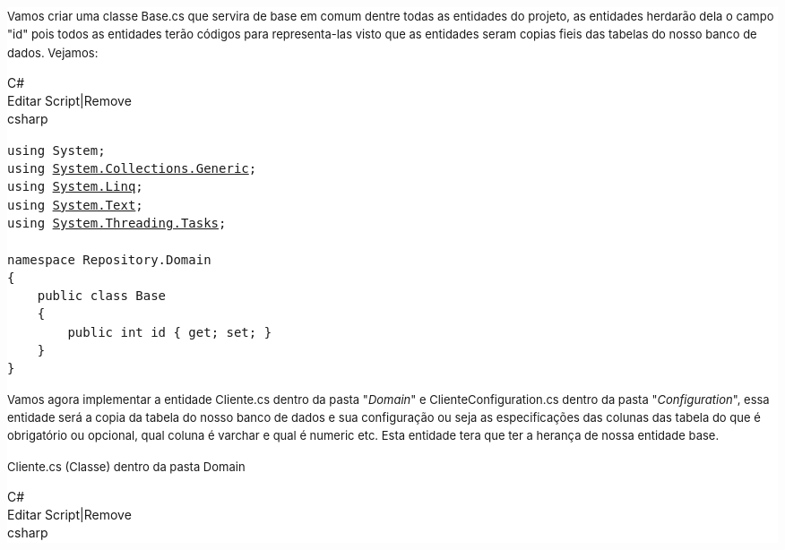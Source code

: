 <p><span style="font-size:small">Vamos criar uma classe Base.cs que servira de base em comum dentre todas as entidades do projeto, as entidades herdar&atilde;o dela o campo &quot;id&quot; pois todos as entidades ter&atilde;o c&oacute;digos para representa-las visto que
 as entidades seram copias fieis das tabelas do nosso banco de dados. Vejamos:&nbsp;</span></p>
<div class="scriptcode">
<div class="pluginEditHolder" pluginCommand="mceScriptCode">
<div class="title"><span>C#</span></div>
<div class="pluginLinkHolder"><span class="pluginEditHolderLink">Editar Script</span>|<span class="pluginRemoveHolderLink">Remove</span></div>
<span class="hidden">csharp</span>

<div class="preview">
<pre class="csharp"><span class="cs__keyword">using</span>&nbsp;System;&nbsp;
<span class="cs__keyword">using</span>&nbsp;<a class="libraryLink" href="https://msdn.microsoft.com/pt-BR/library/System.Collections.Generic.aspx" target="_blank" title="Auto generated link to System.Collections.Generic">System.Collections.Generic</a>;&nbsp;
<span class="cs__keyword">using</span>&nbsp;<a class="libraryLink" href="https://msdn.microsoft.com/pt-BR/library/System.Linq.aspx" target="_blank" title="Auto generated link to System.Linq">System.Linq</a>;&nbsp;
<span class="cs__keyword">using</span>&nbsp;<a class="libraryLink" href="https://msdn.microsoft.com/pt-BR/library/System.Text.aspx" target="_blank" title="Auto generated link to System.Text">System.Text</a>;&nbsp;
<span class="cs__keyword">using</span>&nbsp;<a class="libraryLink" href="https://msdn.microsoft.com/pt-BR/library/System.Threading.Tasks.aspx" target="_blank" title="Auto generated link to System.Threading.Tasks">System.Threading.Tasks</a>;&nbsp;
&nbsp;
<span class="cs__keyword">namespace</span>&nbsp;Repository.Domain&nbsp;
{&nbsp;
&nbsp;&nbsp;&nbsp;&nbsp;<span class="cs__keyword">public</span>&nbsp;<span class="cs__keyword">class</span>&nbsp;Base&nbsp;
&nbsp;&nbsp;&nbsp;&nbsp;{&nbsp;
&nbsp;&nbsp;&nbsp;&nbsp;&nbsp;&nbsp;&nbsp;&nbsp;<span class="cs__keyword">public</span>&nbsp;<span class="cs__keyword">int</span>&nbsp;id&nbsp;{&nbsp;<span class="cs__keyword">get</span>;&nbsp;<span class="cs__keyword">set</span>;&nbsp;}&nbsp;
&nbsp;&nbsp;&nbsp;&nbsp;}&nbsp;
}&nbsp;
</pre>
</div>
</div>
</div>
<div class="endscriptcode"><span style="font-size:small">Vamos agora implementar a entidade Cliente.cs dentro da pasta &quot;</span><em style="font-size:small">Domain</em><span style="font-size:small">&quot; e ClienteConfiguration.cs dentro da pasta &quot;</span><em style="font-size:small">Configuration</em><span style="font-size:small">&quot;,
 essa entidade ser&aacute; a copia da tabela do nosso banco de dados e sua configura&ccedil;&atilde;o ou seja as especifica&ccedil;&otilde;es das colunas das tabela do que &eacute; obrigat&oacute;rio ou opcional, qual coluna &eacute; varchar e qual &eacute;
 numeric etc. Esta entidade tera que ter a heran&ccedil;a de nossa entidade base.</span></div>
<p><span style="font-size:small">Cliente.cs (Classe) dentro da pasta Domain</span><span style="font-size:x-small">&nbsp;</span></p>
<div class="scriptcode">
<div class="pluginEditHolder" pluginCommand="mceScriptCode">
<div class="title"><span>C#</span></div>
<div class="pluginLinkHolder"><span class="pluginEditHolderLink">Editar Script</span>|<span class="pluginRemoveHolderLink">Remove</span></div>
<span class="hidden">csharp</span>
